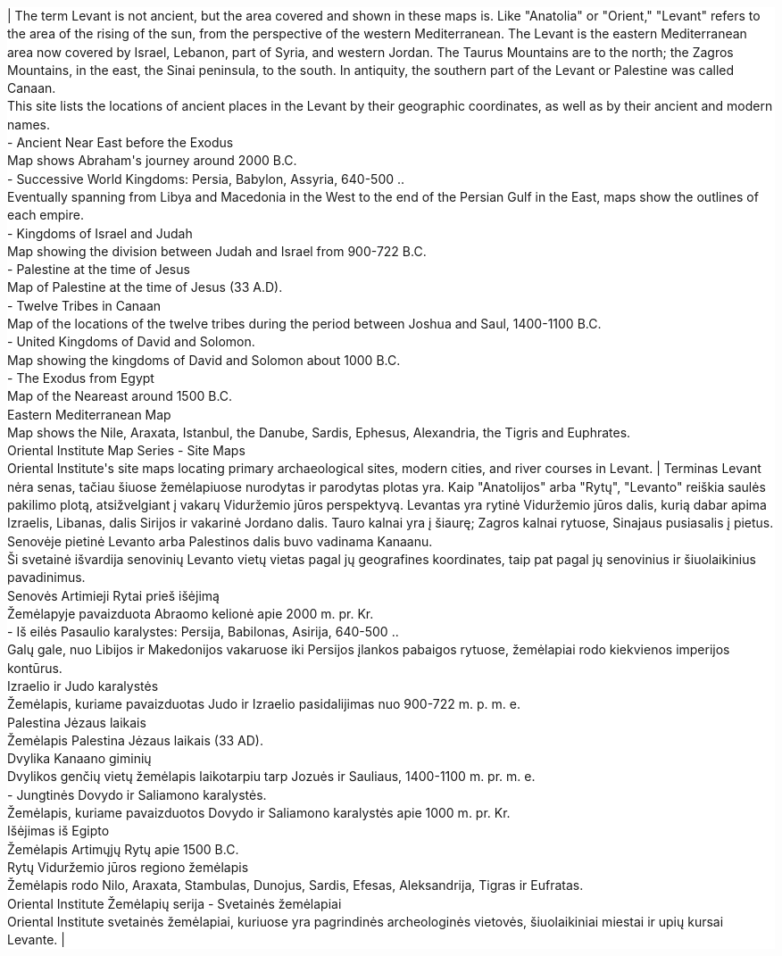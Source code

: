 | The term Levant is not ancient, but the area covered and shown in these maps is. Like "Anatolia" or "Orient," "Levant" refers to the area of the rising of the sun, from the perspective of the western Mediterranean. The Levant is the eastern Mediterranean area now covered by Israel, Lebanon, part of Syria, and western Jordan. The Taurus Mountains are to the north; the Zagros Mountains, in the east, the Sinai peninsula, to the south. In antiquity, the southern part of the Levant or Palestine was called Canaan.<br/>This site lists the locations of ancient places in the Levant by their geographic coordinates, as well as by their ancient and modern names.<br/>- Ancient Near East before the Exodus<br/>Map shows Abraham's journey around 2000 B.C.<br/>- Successive World Kingdoms: Persia, Babylon, Assyria, 640-500 ..<br/>Eventually spanning from Libya and Macedonia in the West to the end of the Persian Gulf in the East, maps show the outlines of each empire.<br/>- Kingdoms of Israel and Judah<br/>Map showing the division between Judah and Israel from 900-722 B.C.<br/>- Palestine at the time of Jesus<br/>Map of Palestine at the time of Jesus (33 A.D).<br/>- Twelve Tribes in Canaan<br/>Map of the locations of the twelve tribes during the period between Joshua and Saul, 1400-1100 B.C.<br/>- United Kingdoms of David and Solomon.<br/>Map showing the kingdoms of David and Solomon about 1000 B.C.<br/>- The Exodus from Egypt<br/>Map of the Neareast around 1500 B.C.<br/>Eastern Mediterranean Map<br/>Map shows the Nile, Araxata, Istanbul, the Danube, Sardis, Ephesus, Alexandria, the Tigris and Euphrates.<br/>Oriental Institute Map Series - Site Maps<br/>Oriental Institute's site maps locating primary archaeological sites, modern cities, and river courses in Levant. | Terminas Levant nėra senas, tačiau šiuose žemėlapiuose nurodytas ir parodytas plotas yra. Kaip "Anatolijos" arba "Rytų", "Levanto" reiškia saulės pakilimo plotą, atsižvelgiant į vakarų Viduržemio jūros perspektyvą. Levantas yra rytinė Viduržemio jūros dalis, kurią dabar apima Izraelis, Libanas, dalis Sirijos ir vakarinė Jordano dalis. Tauro kalnai yra į šiaurę; Zagros kalnai rytuose, Sinajaus pusiasalis į pietus. Senovėje pietinė Levanto arba Palestinos dalis buvo vadinama Kanaanu.<br/>Ši svetainė išvardija senovinių Levanto vietų vietas pagal jų geografines koordinates, taip pat pagal jų senovinius ir šiuolaikinius pavadinimus.<br/>Senovės Artimieji Rytai prieš išėjimą<br/>Žemėlapyje pavaizduota Abraomo kelionė apie 2000 m. pr. Kr.<br/>- Iš eilės Pasaulio karalystes: Persija, Babilonas, Asirija, 640-500 ..<br/>Galų gale, nuo Libijos ir Makedonijos vakaruose iki Persijos įlankos pabaigos rytuose, žemėlapiai rodo kiekvienos imperijos kontūrus.<br/>Izraelio ir Judo karalystės<br/>Žemėlapis, kuriame pavaizduotas Judo ir Izraelio pasidalijimas nuo 900-722 m. p. m. e.<br/>Palestina Jėzaus laikais<br/>Žemėlapis Palestina Jėzaus laikais (33 AD).<br/>Dvylika Kanaano giminių<br/>Dvylikos genčių vietų žemėlapis laikotarpiu tarp Jozuės ir Sauliaus, 1400-1100 m. pr. m. e.<br/>- Jungtinės Dovydo ir Saliamono karalystės.<br/>Žemėlapis, kuriame pavaizduotos Dovydo ir Saliamono karalystės apie 1000 m. pr. Kr.<br/>Išėjimas iš Egipto<br/>Žemėlapis Artimųjų Rytų apie 1500 B.C.<br/>Rytų Viduržemio jūros regiono žemėlapis<br/>Žemėlapis rodo Nilo, Araxata, Stambulas, Dunojus, Sardis, Efesas, Aleksandrija, Tigras ir Eufratas.<br/>Oriental Institute Žemėlapių serija - Svetainės žemėlapiai<br/>Oriental Institute svetainės žemėlapiai, kuriuose yra pagrindinės archeologinės vietovės, šiuolaikiniai miestai ir upių kursai Levante. |